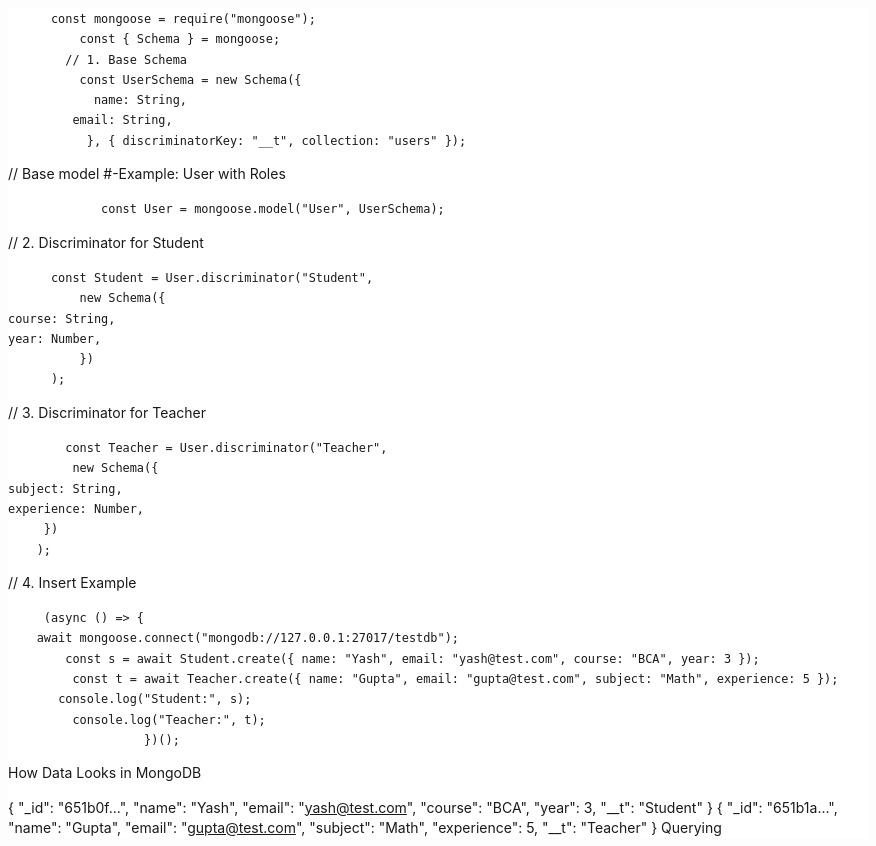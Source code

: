  
          const mongoose = require("mongoose");
              const { Schema } = mongoose;
            // 1. Base Schema
              const UserSchema = new Schema({
                name: String,
             email: String,
               }, { discriminatorKey: "__t", collection: "users" });
// Base model
             #-Example: User with Roles
             
                 const User = mongoose.model("User", UserSchema);
// 2. Discriminator for Student

          const Student = User.discriminator("Student",
              new Schema({
    course: String,
    year: Number,
              })
          );
// 3. Discriminator for Teacher

            const Teacher = User.discriminator("Teacher",
             new Schema({
    subject: String,
    experience: Number,
         })
        );
// 4. Insert Example

         (async () => {
        await mongoose.connect("mongodb://127.0.0.1:27017/testdb");
            const s = await Student.create({ name: "Yash", email: "yash@test.com", course: "BCA", year: 3 });
             const t = await Teacher.create({ name: "Gupta", email: "gupta@test.com", subject: "Math", experience: 5 });
           console.log("Student:", s);
             console.log("Teacher:", t);
                       })();

How Data Looks in MongoDB


{
  "_id": "651b0f...",
  "name": "Yash",
  "email": "yash@test.com",
  "course": "BCA",
  "year": 3,
  "__t": "Student"
}
{
  "_id": "651b1a...",
  "name": "Gupta",
  "email": "gupta@test.com",
  "subject": "Math",
  "experience": 5,
  "__t": "Teacher"
}
 Querying
 
